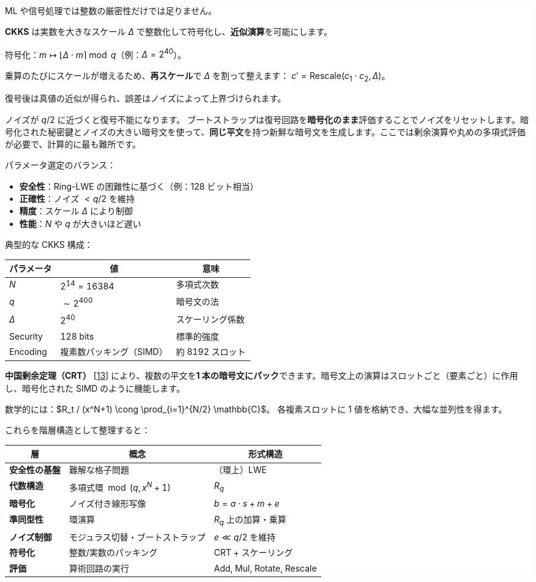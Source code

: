 ML や信号処理では整数の厳密性だけでは足りません。

**CKKS** は実数を大きなスケール $\Delta$ で整数化して符号化し、**近似演算**を可能にします。

符号化：$m \mapsto \lfloor \Delta \cdot m \rceil \bmod q$（例：$\Delta = 2^{40}$）。

乗算のたびにスケールが増えるため、**再スケール**で $\Delta$ を割って整えます：
$c' = \text{Rescale}(c_1 \cdot c_2, \Delta)$。

復号後は真値の近似が得られ、誤差はノイズによって上界づけられます。

ノイズが $q/2$ に近づくと復号不能になります。
ブートストラップは復号回路を**暗号化のまま**評価することでノイズをリセットします。暗号化された秘密鍵とノイズの大きい暗号文を使って、**同じ平文**を持つ新鮮な暗号文を生成します。ここでは剰余演算や丸めの多項式評価が必要で、計算的に最も難所です。

パラメータ選定のバランス：

* **安全性**：Ring-LWE の困難性に基づく（例：128 ビット相当）
* **正確性**：ノイズ $< q/2$ を維持
* **精度**：スケール $\Delta$ により制御
* **性能**：$N$ や $q$ が大きいほど遅い

典型的な CKKS 構成：

| パラメータ    | 値                | 意味          |
| -------- | ---------------- | ----------- |
| $N$      | $2^{14} = 16384$ | 多項式次数       |
| $q$      | $\sim 2^{400}$   | 暗号文の法       |
| $\Delta$ | $2^{40}$         | スケーリング係数    |
| Security | 128 bits         | 標準的強度       |
| Encoding | 複素数パッキング（SIMD）   | 約 8192 スロット |

**中国剰余定理（CRT）** [[13]] により、複数の平文を**1 本の暗号文にパック**できます。暗号文上の演算はスロットごと（要素ごと）に作用し、暗号化された SIMD のように機能します。

数学的には：$R_t / (x^N+1) \cong \prod_{i=1}^{N/2} \mathbb{C}$。
各複素スロットに 1 値を格納でき、大幅な並列性を得ます。

これらを階層構造として整理すると：

| 層          | 概念                        | 形式構造                      |
| ---------- | ------------------------- | ------------------------- |
| **安全性の基盤** | 難解な格子問題                   | （環上）LWE                   |
| **代数構造**   | 多項式環 $\bmod ( q, x^N+1 )$ | $R_q$                     |
| **暗号化**    | ノイズ付き線形写像                 | $b = a \cdot s + m + e$   |
| **準同型性**   | 環演算                       | $R_q$ 上の加算・乗算             |
| **ノイズ制御**  | モジュラス切替・ブートストラップ          | $e \ll q/2$ を維持           |
| **符号化**    | 整数/実数のパッキング               | CRT + スケーリング              |
| **評価**     | 算術回路の実行                   | Add, Mul, Rotate, Rescale |


[1]: https://github.com/microsoft/SEAL
[2]: https://github.com/homenc/HElib
[3]: https://github.com/google/fully-homomorphic-encryption
[4]: https://github.com/google/heir
[5]: https://github.com/zama-ai/concrete
[6]: https://dl.acm.org/doi/10.1145/1536414.1536440
[7]: https://en.wikipedia.org/wiki/Learning_with_errors
[8]: https://en.wikipedia.org/wiki/Ring_learning_with_errors
[9]: https://faculty.kfupm.edu.sa/coe/mfelemban/SEC595/References/Introduction%20to%20the%20BFV%20FHE%20Scheme.pdf
[10]: https://faculty.kfupm.edu.sa/coe/mfelemban/SEC595/References/Introduction%20to%20the%20BGV%20FHE%20Scheme.pdf
[11]: https://faculty.kfupm.edu.sa/coe/mfelemban/SEC595/References/Introduction%20to%20the%20CKKS-HEAAN%20FHE%20Scheme.pdf
[12]: https://hal.science/hal-04121360/document
[13]: https://en.wikipedia.org/wiki/Chinese_remainder_theorem
[14]: https://github.com/zama-ai/tfhe-rs
[15]: https://github.com/fairmath/openfhe-rs